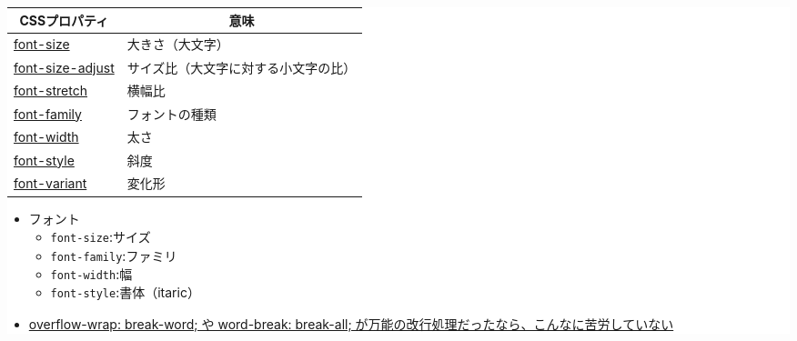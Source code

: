 CSSプロパティ|意味
-------------|----
[font-size][]|大きさ（大文字）
[font-size-adjust][]|サイズ比（大文字に対する小文字の比）
[font-stretch][]|横幅比
[font-family][]|フォントの種類
[font-width][]|太さ
[font-style][]|斜度
[font-variant][]|変化形

* フォント
    * `font-size`:サイズ
    * `font-family`:ファミリ
    * `font-width`:幅
    * `font-style`:書体（itaric）

[font-size]:https://developer.mozilla.org/ja/docs/Web/CSS/font-size
[font-family]:https://developer.mozilla.org/ja/docs/Web/CSS/font-family
[font-width]:https://developer.mozilla.org/ja/docs/Web/CSS/font-weight
[font-style]:https://developer.mozilla.org/ja/docs/Web/CSS/font-style
[font-variant]:https://developer.mozilla.org/ja/docs/Web/CSS/font-variant
[font-size-adjust]:https://developer.mozilla.org/ja/docs/Web/CSS/font-size-adjust
[font-stretch]:https://developer.mozilla.org/ja/docs/Web/CSS/font-stretch

* [overflow-wrap: break-word; や word-break: break-all; が万能の改行処理だったなら、こんなに苦労していない][]

[overflow-wrap: break-word; や word-break: break-all; が万能の改行処理だったなら、こんなに苦労していない]:https://qiita.com/akane_kato/items/2b1385574e1a1babdde1


